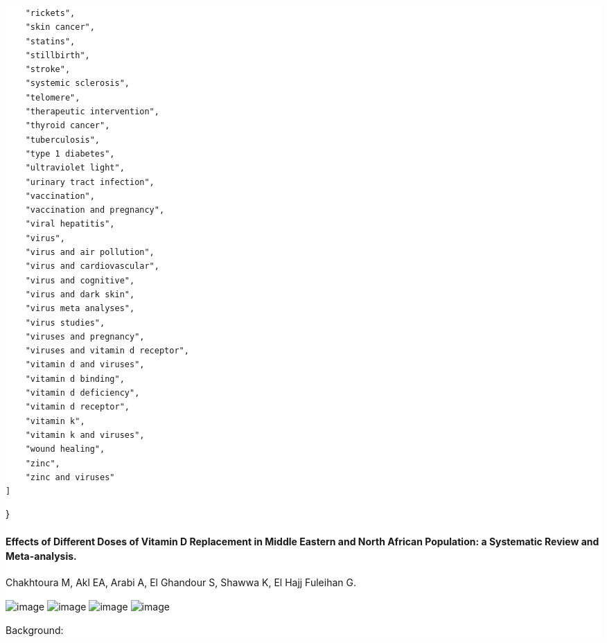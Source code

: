        "rickets",
        "skin cancer",
        "statins",
        "stillbirth",
        "stroke",
        "systemic sclerosis",
        "telomere",
        "therapeutic intervention",
        "thyroid cancer",
        "tuberculosis",
        "type 1 diabetes",
        "ultraviolet light",
        "urinary tract infection",
        "vaccination",
        "vaccination and pregnancy",
        "viral hepatitis",
        "virus",
        "virus and air pollution",
        "virus and cardiovascular",
        "virus and cognitive",
        "virus and dark skin",
        "virus meta analyses",
        "virus studies",
        "viruses and pregnancy",
        "viruses and vitamin d receptor",
        "vitamin d and viruses",
        "vitamin d binding",
        "vitamin d deficiency",
        "vitamin d receptor",
        "vitamin k",
        "vitamin k and viruses",
        "wound healing",
        "zinc",
        "zinc and viruses"
    ]
}


#### Effects of Different Doses of Vitamin D Replacement in Middle Eastern and North African Population: a Systematic Review and Meta-analysis.

Chakhtoura M, Akl EA, Arabi A, El Ghandour S, Shawwa K, El Hajj Fuleihan G.

<img src="https://d378j1rmrlek7x.cloudfront.net/attachments/jpeg/mena1.jpg" alt="image" width="800">
<img src="https://d378j1rmrlek7x.cloudfront.net/attachments/jpeg/mena2.jpg" alt="image" width="800">
<img src="https://d378j1rmrlek7x.cloudfront.net/attachments/jpeg/mena3.jpg" alt="image" width="800">
<img src="https://d378j1rmrlek7x.cloudfront.net/attachments/jpeg/mena4.jpg" alt="image" width="800">

Background:
